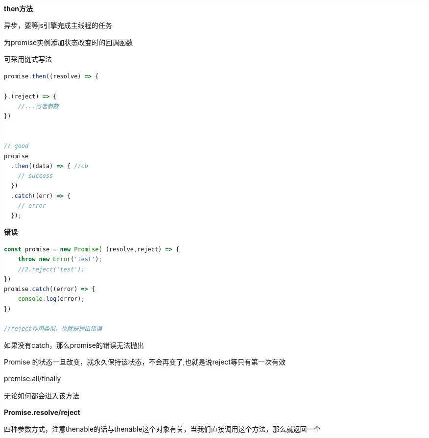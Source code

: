 



**then方法**

异步，要等js引擎完成主线程的任务

为promise实例添加状态改变时的回调函数

可采用链式写法

```javascript
promise.then((resolve) => {
    
},(reject) => {
    //...可选参数
})


// good
promise
  .then((data) => { //cb
    // success
  })
  .catch((err) => {
    // error
  });
```



**错误**

```javascript
const promise = new Promise( (resolve,reject) => {
    throw new Error('test');
    //2.reject('test');
})
promise.catch((error) => {
    console.log(error);
})

//reject作用类似，也就是抛出错误
```

如果没有catch，那么promise的错误无法抛出

 Promise 的状态一旦改变，就永久保持该状态，不会再变了,也就是说reject等只有第一次有效



promise.all/finally

无论如何都会进入该方法

**Promise.resolve/reject**

四种参数方式，注意thenable的话与thenable这个对象有关，当我们直接调用这个方法，那么就返回一个


